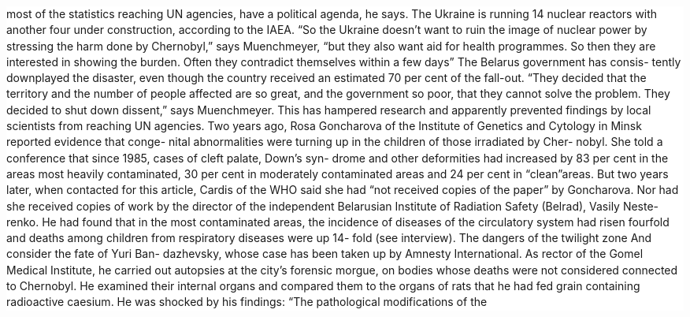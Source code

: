 most of the statistics reaching UN agencies, 
have a political agenda, he says. The 
Ukraine is running 14 nuclear reactors 
with another four under construction, 
according to the IAEA. “So the Ukraine 
doesn’t want to ruin the image of nuclear 
power by stressing the harm done by 
Chernobyl,” says Muenchmeyer, “but 
they also want aid for health programmes. 
So then they are interested in showing the 
burden. Often they contradict themselves 
within a few days” 
The Belarus government has consis- 
tently downplayed the disaster, even 
though the country received an estimated 
70 per cent of the fall-out. “They decided 
that the territory and the number of 
people affected are so great, and the 
government so poor, that they cannot 
solve the problem. They decided to shut 
down dissent,” says Muenchmeyer. This 
has hampered research and apparently 
prevented findings by local scientists from 
reaching UN agencies. 
Two years ago, Rosa Goncharova of 
the Institute of Genetics and Cytology 
in Minsk reported evidence that conge- 
nital abnormalities were turning up in 
the children of those irradiated by Cher- 
nobyl. She told a conference that since 
1985, cases of cleft palate, Down’s syn- 
drome and other deformities had 
increased by 
83 per cent in the areas most heavily 
contaminated, 30 per cent in moderately 
contaminated areas and 24 per cent in 
“clean”areas. 
But two years later, when contacted 
for this article, Cardis of the WHO said 
she had “not received copies of the 
paper” by Goncharova. Nor had she 
received copies of work by the director of 
the independent Belarusian Institute of 
Radiation Safety (Belrad), Vasily Neste- 
renko. He had found that in the most 
contaminated areas, the incidence of 
diseases of the circulatory system had 
risen fourfold and deaths among children 
from respiratory diseases were up 14- 
fold (see interview). 
The dangers of the 
twilight zone 
And consider the fate of Yuri Ban- 
dazhevsky, whose case has been taken 
up by Amnesty International. As rector of 
the Gomel Medical Institute, he carried 
out autopsies at the city’s forensic 
morgue, on bodies whose deaths were 
not considered connected to Chernobyl. 
He examined their internal organs and 
compared them to the organs of rats that 
he had fed grain containing radioactive 
caesium. He was shocked by his findings: 
“The pathological modifications of the 